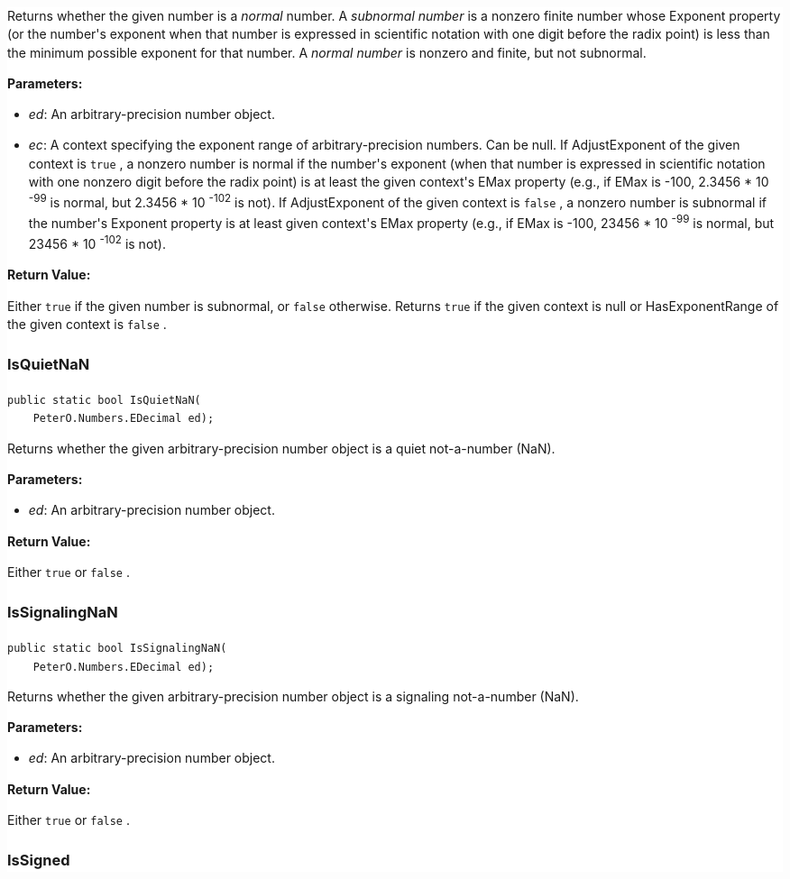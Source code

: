 Returns whether the given number is a <i>normal</i> number. A <i>subnormal number</i> is a nonzero finite number whose Exponent property (or the number's exponent when that number is expressed in scientific notation with one digit before the radix point) is less than the minimum possible exponent for that number. A <i>normal number</i> is nonzero and finite, but not subnormal.

<b>Parameters:</b>

 * <i>ed</i>: An arbitrary-precision number object.

 * <i>ec</i>: A context specifying the exponent range of arbitrary-precision numbers. Can be null. If AdjustExponent of the given context is  `true` , a nonzero number is normal if the number's exponent (when that number is expressed in scientific notation with one nonzero digit before the radix point) is at least the given context's EMax property (e.g., if EMax is -100, 2.3456 * 10 <sup>-99</sup> is normal, but 2.3456 * 10 <sup>-102</sup> is not). If AdjustExponent of the given context is  `false` , a nonzero number is subnormal if the number's Exponent property is at least given context's EMax property (e.g., if EMax is -100, 23456 * 10 <sup>-99</sup> is normal, but 23456 * 10 <sup>-102</sup> is not).

<b>Return Value:</b>

Either  `true`  if the given number is subnormal, or  `false`  otherwise. Returns  `true`  if the given context is null or HasExponentRange of the given context is  `false` .

<a id="IsQuietNaN_PeterO_Numbers_EDecimal"></a>
### IsQuietNaN

    public static bool IsQuietNaN(
        PeterO.Numbers.EDecimal ed);

Returns whether the given arbitrary-precision number object is a quiet not-a-number (NaN).

<b>Parameters:</b>

 * <i>ed</i>: An arbitrary-precision number object.

<b>Return Value:</b>

Either  `true`  or  `false` .

<a id="IsSignalingNaN_PeterO_Numbers_EDecimal"></a>
### IsSignalingNaN

    public static bool IsSignalingNaN(
        PeterO.Numbers.EDecimal ed);

Returns whether the given arbitrary-precision number object is a signaling not-a-number (NaN).

<b>Parameters:</b>

 * <i>ed</i>: An arbitrary-precision number object.

<b>Return Value:</b>

Either  `true`  or  `false` .

<a id="IsSigned_PeterO_Numbers_EDecimal"></a>
### IsSigned
